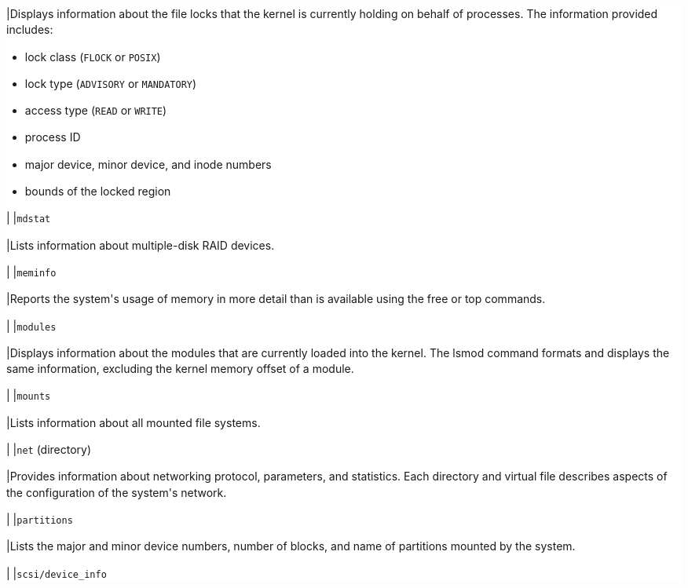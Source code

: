 |Displays information about the file locks that the kernel is currently holding on behalf of processes. The information provided includes:

 -   lock class \(`FLOCK` or `POSIX`\)

-   lock type \(`ADVISORY` or `MANDATORY`\)

-   access type \(`READ` or `WRITE`\)

-   process ID

-   major device, minor device, and inode numbers

-   bounds of the locked region


|
|`mdstat`

|Lists information about multiple-disk RAID devices.

|
|`meminfo`

|Reports the system's usage of memory in more detail than is available using the free or top commands.

|
|`modules`

|Displays information about the modules that are currently loaded into the kernel. The lsmod command formats and displays the same information, excluding the kernel memory offset of a module.

|
|`mounts`

|Lists information about all mounted file systems.

|
|`net` \(directory\)

|Provides information about networking protocol, parameters, and statistics. Each directory and virtual file describes aspects of the configuration of the system's network.

|
|`partitions`

|Lists the major and minor device numbers, number of blocks, and name of partitions mounted by the system.

|
|`scsi/device_info`
